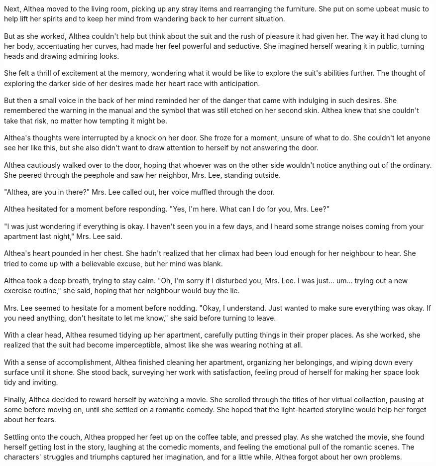 Next, Althea moved to the living room, picking up any stray items and rearranging the furniture. She put on some upbeat music to help lift her spirits and to keep her mind from wandering back to her current situation.

But as she worked, Althea couldn't help but think about the suit and the rush of pleasure it had given her. The way it had clung to her body, accentuating her curves, had made her feel powerful and seductive. She imagined herself wearing it in public, turning heads and drawing admiring looks.

She felt a thrill of excitement at the memory, wondering what it would be like to explore the suit's abilities further. The thought of exploring the darker side of her desires made her heart race with anticipation.

But then a small voice in the back of her mind reminded her of the danger that came with indulging in such desires. She remembered the warning in the manual and the symbol that was still etched on her second skin. Althea knew that she couldn't take that risk, no matter how tempting it might be.

Althea's thoughts were interrupted by a knock on her door. She froze for a moment, unsure of what to do. She couldn't let anyone see her like this, but she also didn't want to draw attention to herself by not answering the door.

Althea cautiously walked over to the door, hoping that whoever was on the other side wouldn't notice anything out of the ordinary. She peered through the peephole and saw her neighbor, Mrs. Lee, standing outside.

"Althea, are you in there?" Mrs. Lee called out, her voice muffled through the door.

Althea hesitated for a moment before responding. "Yes, I'm here. What can I do for you, Mrs. Lee?"

"I was just wondering if everything is okay. I haven't seen you in a few days, and I heard some strange noises coming from your apartment last night," Mrs. Lee said.

Althea's heart pounded in her chest. She hadn't realized that her climax had been loud enough for her neighbour to hear. She tried to come up with a believable excuse, but her mind was blank.

Althea took a deep breath, trying to stay calm. "Oh, I'm sorry if I disturbed you, Mrs. Lee. I was just... um... trying out a new exercise routine," she said, hoping that her neighbour would buy the lie.

Mrs. Lee seemed to hesitate for a moment before nodding. "Okay, I understand. Just wanted to make sure everything was okay. If you need anything, don't hesitate to let me know," she said before turning to leave.

With a clear head, Althea resumed tidying up her apartment, carefully putting things in their proper places. As she worked, she realized that the suit had become imperceptible, almost like she was wearing nothing at all.

With a sense of accomplishment, Althea finished cleaning her apartment, organizing her belongings, and wiping down every surface until it shone. She stood back, surveying her work with satisfaction, feeling proud of herself for making her space look tidy and inviting.

Finally, Althea decided to reward herself by watching a movie. She scrolled through the titles of her virtual collaction, pausing at some before moving on, until she settled on a romantic comedy. She hoped that the light-hearted storyline would help her forget about her fears.

Settling onto the couch, Althea propped her feet up on the coffee table, and pressed play. As she watched the movie, she found herself getting lost in the story, laughing at the comedic moments, and feeling the emotional pull of the romantic scenes. The characters' struggles and triumphs captured her imagination, and for a little while, Althea forgot about her own problems.
